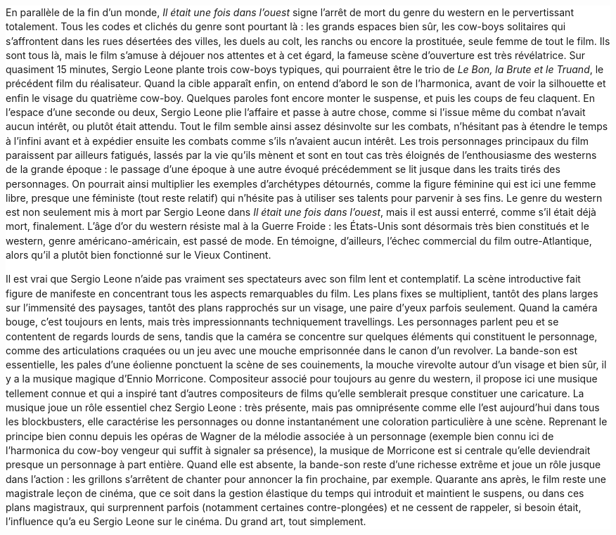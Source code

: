 <p>En parallèle de la fin d&rsquo;un monde, <em>Il était une fois dans l&rsquo;ouest</em> signe l&rsquo;arrêt de mort du genre du western en le pervertissant totalement. Tous les codes et clichés du genre sont pourtant là : les grands espaces bien sûr, les cow-boys solitaires qui s&rsquo;affrontent dans les rues désertées des villes, les duels au colt, les ranchs ou encore la prostituée, seule femme de tout le film. Ils sont tous là, mais le film s&rsquo;amuse à déjouer nos attentes et à cet égard, la fameuse scène d&rsquo;ouverture est très révélatrice. Sur quasiment 15 minutes, Sergio Leone plante trois cow-boys typiques, qui pourraient être le trio de <em>Le Bon, la Brute et le Truand</em>, le précédent film du réalisateur. Quand la cible apparaît enfin, on entend d&rsquo;abord le son de l&rsquo;harmonica, avant de voir la silhouette et enfin le visage du quatrième cow-boy. Quelques paroles font encore monter le suspense, et puis les coups de feu claquent. En l&rsquo;espace d&rsquo;une seconde ou deux, Sergio Leone plie l&rsquo;affaire et passe à autre chose, comme si l&rsquo;issue même du combat n&rsquo;avait aucun intérêt, ou plutôt était attendu. Tout le film semble ainsi assez désinvolte sur les combats, n&rsquo;hésitant pas à étendre le temps à l&rsquo;infini avant et à expédier ensuite les combats comme s&rsquo;ils n&rsquo;avaient aucun intérêt. Les trois personnages principaux du film paraissent par ailleurs fatigués, lassés par la vie qu&rsquo;ils mènent et sont en tout cas très éloignés de l&rsquo;enthousiasme des westerns de la grande époque : le passage d&rsquo;une époque à une autre évoqué précédemment se lit jusque dans les traits tirés des personnages. On pourrait ainsi multiplier les exemples d&rsquo;archétypes détournés, comme la figure féminine qui est ici une femme libre, presque une féministe (tout reste relatif) qui n&rsquo;hésite pas à utiliser ses talents pour parvenir à ses fins. Le genre du western est non seulement mis à mort par Sergio Leone dans <em>Il était une fois dans l&rsquo;ouest</em>, mais il est aussi enterré, comme s&rsquo;il était déjà mort, finalement. L&rsquo;âge d&rsquo;or du western résiste mal à la Guerre Froide : les États-Unis sont désormais très bien constitués et le western, genre américano-américain, est passé de mode. En témoigne, d&rsquo;ailleurs, l&rsquo;échec commercial du film outre-Atlantique, alors qu&rsquo;il a plutôt bien fonctionné sur le Vieux Continent.</p>
<p>Il est vrai que Sergio Leone n&rsquo;aide pas vraiment ses spectateurs avec son film lent et contemplatif. La scène introductive fait figure de manifeste en concentrant tous les aspects remarquables du film. Les plans fixes se multiplient, tantôt des plans larges sur l&rsquo;immensité des paysages, tantôt des plans rapprochés sur un visage, une paire d&rsquo;yeux parfois seulement. Quand la caméra bouge, c&rsquo;est toujours en lents, mais très impressionnants techniquement travellings. Les personnages parlent peu et se contentent de regards lourds de sens, tandis que la caméra se concentre sur quelques éléments qui constituent le personnage, comme des articulations craquées ou un jeu avec une mouche emprisonnée dans le canon d&rsquo;un revolver. La bande-son est essentielle, les pales d&rsquo;une éolienne ponctuent la scène de ses couinements, la mouche virevolte autour d&rsquo;un visage et bien sûr, il y a la musique magique d&rsquo;Ennio Morricone. Compositeur associé pour toujours au genre du western, il propose ici une musique tellement connue et qui a inspiré tant d&rsquo;autres compositeurs de films qu&rsquo;elle semblerait presque constituer une caricature. La musique joue un rôle essentiel chez Sergio Leone : très présente, mais pas omniprésente comme elle l&rsquo;est aujourd&rsquo;hui dans tous les blockbusters, elle caractérise les personnages ou donne instantanément une coloration particulière à une scène. Reprenant le principe bien connu depuis les opéras de Wagner de la mélodie associée à un personnage (exemple bien connu ici de l&rsquo;harmonica du cow-boy vengeur qui suffit à signaler sa présence), la musique de Morricone est si centrale qu&rsquo;elle deviendrait presque un personnage à part entière. Quand elle est absente, la bande-son reste d&rsquo;une richesse extrême et joue un rôle jusque dans l&rsquo;action : les grillons s&rsquo;arrêtent de chanter pour annoncer la fin prochaine, par exemple. Quarante ans après, le film reste une magistrale leçon de cinéma, que ce soit dans la gestion élastique du temps qui introduit et maintient le suspens, ou dans ces plans magistraux, qui surprennent parfois (notamment certaines contre-plongées) et ne cessent de rappeler, si besoin était, l&rsquo;influence qu&rsquo;a eu Sergio Leone sur le cinéma. Du grand art, tout simplement.</p>